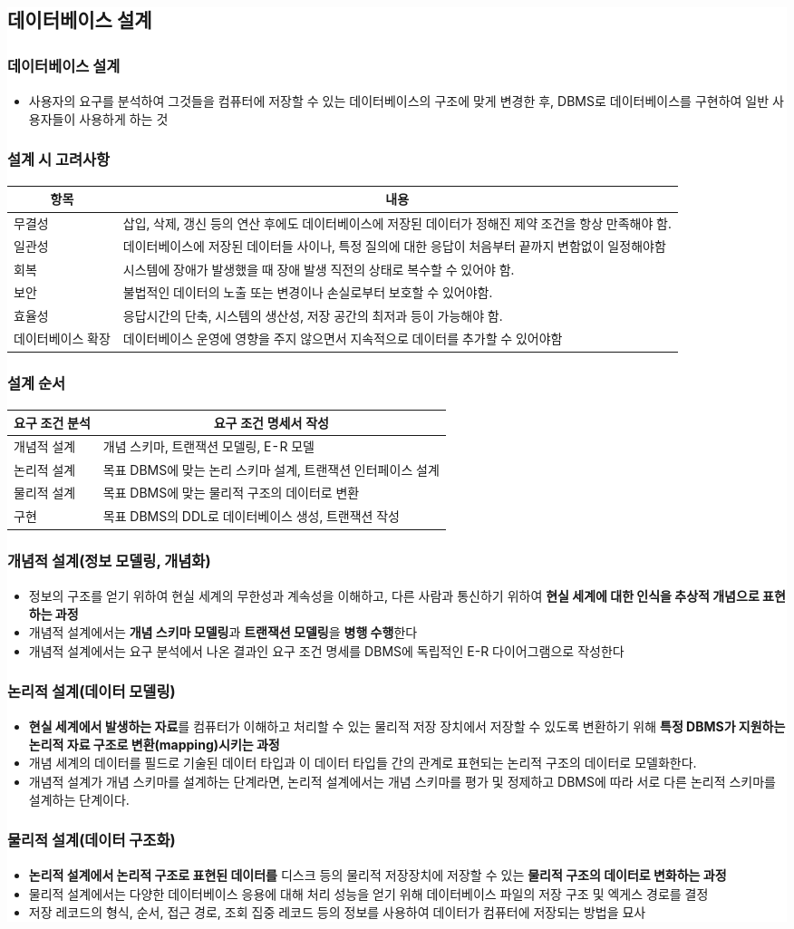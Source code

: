 ## 데이터베이스 설계

### 데이터베이스 설계

- 사용자의 요구를 분석하여 그것들을 컴퓨터에 저장할 수 있는 데이터베이스의 구조에 맞게 변경한 후, DBMS로 데이터베이스를 구현하여 일반 사용자들이 사용하게 하는 것

### 설계 시 고려사항

| 항목 | 내용 |
| --- | --- |
| 무결성 | 삽입, 삭제, 갱신 등의 연산 후에도 데이터베이스에 저장된 데이터가 정해진 제약 조건을 항상 만족해야 함. |
| 일관성 | 데이터베이스에 저장된 데이터들 사이나, 특정 질의에 대한 응답이 처음부터 끝까지 변함없이 일정해야함 |
| 회복 | 시스템에 장애가 발생했을 때 장애 발생 직전의 상태로 복수할 수 있어야 함. |
| 보안 | 불법적인 데이터의 노출 또는 변경이나 손실로부터 보호할 수 있어야함. |
| 효율성 | 응답시간의 단축, 시스템의 생산성, 저장 공간의 최저과 등이 가능해야 함. |
| 데이터베이스 확장 | 데이터베이스 운영에 영향을 주지 않으면서 지속적으로 데이터를 추가할 수 있어야함 |

### 설계 순서

| 요구 조건 분석 | 요구 조건 명세서 작성 |
| --- | --- |
| 개념적 설계 | 개념 스키마, 트랜잭션 모델링, E-R 모델 |
| 논리적 설계 | 목표 DBMS에 맞는 논리 스키마 설계, 트랜잭션 인터페이스 설계 |
| 물리적 설계 | 목표 DBMS에 맞는 물리적 구조의 데이터로 변환 |
| 구현 | 목표 DBMS의 DDL로 데이터베이스 생성, 트랜잭션 작성 |

### 개념적 설계(정보 모델링, 개념화)

- 정보의 구조를 얻기 위하여 현실 세계의 무한성과 계속성을 이해하고, 다른 사람과 통신하기 위하여 **현실 세계에 대한 인식을 추상적 개념으로 표현하는 과정**
- 개념적 설계에서는 **개념 스키마 모델링**과 **트랜잭션 모델링**을 **병행 수행**한다
- 개념적 설계에서는 요구 분석에서 나온 결과인 요구 조건 명세를 DBMS에 독립적인 E-R 다이어그램으로 작성한다

### 논리적 설계(데이터 모델링)

- **현실 세계에서 발생하는 자료**를 컴퓨터가 이해하고 처리할 수 있는 물리적 저장 장치에서 저장할 수 있도록 변환하기 위해 **특정 DBMS가 지원하는 논리적 자료 구조로 변환(mapping)시키는 과정**
- 개념 세계의 데이터를 필드로 기술된 데이터 타입과 이 데이터 타입들 간의 관계로 표현되는 논리적 구조의 데이터로 모델화한다.
- 개념적 설계가 개념 스키마를 설계하는 단계라면, 논리적 설계에서는 개념 스키마를 평가 및 정제하고 DBMS에 따라 서로 다른 논리적 스키마를 설계하는 단계이다.

### 물리적 설계(데이터 구조화)

- **논리적 설계에서 논리적 구조로 표현된 데이터를** 디스크 등의 물리적 저장장치에 저장할 수 있는 **물리적 구조의 데이터로 변화하는 과정**
- 물리적 설계에서는 다양한 데이터베이스 응용에 대해 처리 성능을 얻기 위해 데이터베이스 파일의 저장 구조 및 엑게스 경로를 결정
- 저장 레코드의 형식, 순서, 접근 경로, 조회 집중 레코드 등의 정보를 사용하여 데이터가 컴퓨터에 저장되는 방법을 묘사
